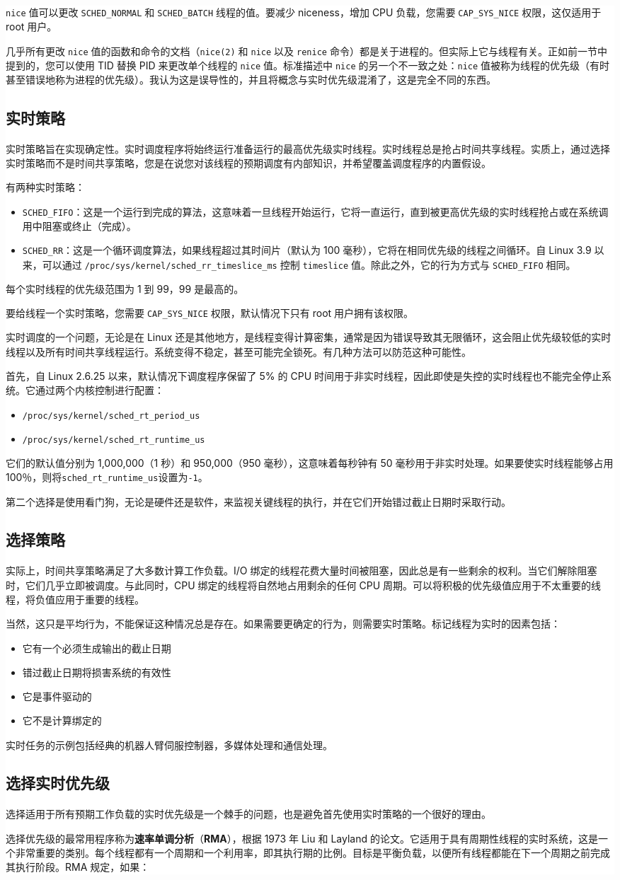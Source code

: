 `nice` 值可以更改 `SCHED_NORMAL` 和 `SCHED_BATCH` 线程的值。要减少 niceness，增加 CPU 负载，您需要 `CAP_SYS_NICE` 权限，这仅适用于 root 用户。

几乎所有更改 `nice` 值的函数和命令的文档（`nice(2)` 和 `nice` 以及 `renice` 命令）都是关于进程的。但实际上它与线程有关。正如前一节中提到的，您可以使用 TID 替换 PID 来更改单个线程的 `nice` 值。标准描述中 `nice` 的另一个不一致之处：`nice` 值被称为线程的优先级（有时甚至错误地称为进程的优先级）。我认为这是误导性的，并且将概念与实时优先级混淆了，这是完全不同的东西。

## 实时策略

实时策略旨在实现确定性。实时调度程序将始终运行准备运行的最高优先级实时线程。实时线程总是抢占时间共享线程。实质上，通过选择实时策略而不是时间共享策略，您是在说您对该线程的预期调度有内部知识，并希望覆盖调度程序的内置假设。

有两种实时策略：

+   `SCHED_FIFO`：这是一个运行到完成的算法，这意味着一旦线程开始运行，它将一直运行，直到被更高优先级的实时线程抢占或在系统调用中阻塞或终止（完成）。

+   `SCHED_RR`：这是一个循环调度算法，如果线程超过其时间片（默认为 100 毫秒），它将在相同优先级的线程之间循环。自 Linux 3.9 以来，可以通过 `/proc/sys/kernel/sched_rr_timeslice_ms` 控制 `timeslice` 值。除此之外，它的行为方式与 `SCHED_FIFO` 相同。

每个实时线程的优先级范围为 1 到 99，99 是最高的。

要给线程一个实时策略，您需要 `CAP_SYS_NICE` 权限，默认情况下只有 root 用户拥有该权限。

实时调度的一个问题，无论是在 Linux 还是其他地方，是线程变得计算密集，通常是因为错误导致其无限循环，这会阻止优先级较低的实时线程以及所有时间共享线程运行。系统变得不稳定，甚至可能完全锁死。有几种方法可以防范这种可能性。

首先，自 Linux 2.6.25 以来，默认情况下调度程序保留了 5% 的 CPU 时间用于非实时线程，因此即使是失控的实时线程也不能完全停止系统。它通过两个内核控制进行配置：

+   `/proc/sys/kernel/sched_rt_period_us`

+   `/proc/sys/kernel/sched_rt_runtime_us`

它们的默认值分别为 1,000,000（1 秒）和 950,000（950 毫秒），这意味着每秒钟有 50 毫秒用于非实时处理。如果要使实时线程能够占用 100％，则将`sched_rt_runtime_us`设置为`-1`。

第二个选择是使用看门狗，无论是硬件还是软件，来监视关键线程的执行，并在它们开始错过截止日期时采取行动。

## 选择策略

实际上，时间共享策略满足了大多数计算工作负载。I/O 绑定的线程花费大量时间被阻塞，因此总是有一些剩余的权利。当它们解除阻塞时，它们几乎立即被调度。与此同时，CPU 绑定的线程将自然地占用剩余的任何 CPU 周期。可以将积极的优先级值应用于不太重要的线程，将负值应用于重要的线程。

当然，这只是平均行为，不能保证这种情况总是存在。如果需要更确定的行为，则需要实时策略。标记线程为实时的因素包括：

+   它有一个必须生成输出的截止日期

+   错过截止日期将损害系统的有效性

+   它是事件驱动的

+   它不是计算绑定的

实时任务的示例包括经典的机器人臂伺服控制器，多媒体处理和通信处理。

## 选择实时优先级

选择适用于所有预期工作负载的实时优先级是一个棘手的问题，也是避免首先使用实时策略的一个很好的理由。

选择优先级的最常用程序称为**速率单调分析**（**RMA**），根据 1973 年 Liu 和 Layland 的论文。它适用于具有周期性线程的实时系统，这是一个非常重要的类别。每个线程都有一个周期和一个利用率，即其执行期的比例。目标是平衡负载，以便所有线程都能在下一个周期之前完成其执行阶段。RMA 规定，如果：

